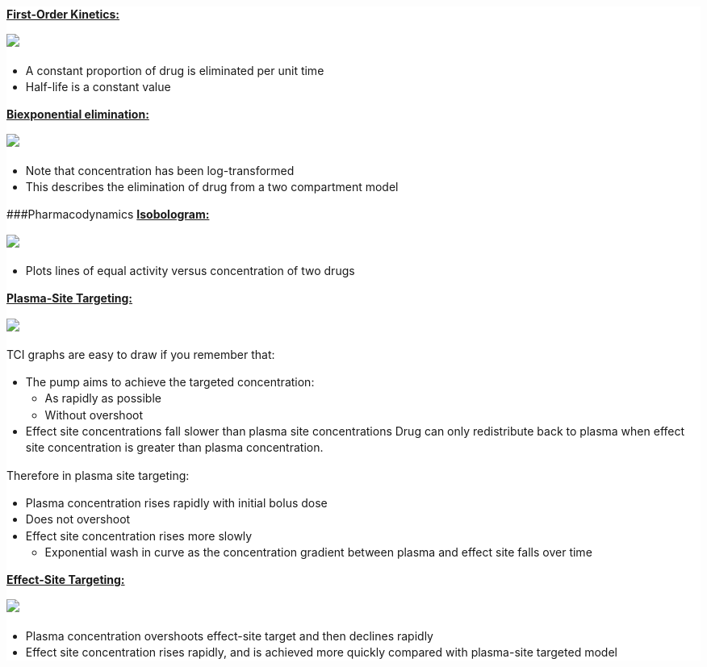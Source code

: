 
[**First-Order Kinetics:**](metabolism.md#kin)  


<img src="\resources\first-order-kinetics.svg">


* A constant proportion of drug is eliminated per unit time
* Half-life is a constant value

	
[**Biexponential elimination:**](pharmacokinetic_modelling.md#bi)  


<img src="\resources\biexponent.svg">


* Note that concentration has been log-transformed
* This describes the elimination of drug from a two compartment model




###Pharmacodynamics
[**Isobologram:**](drug_interactions.md#iso)  


<img src="\resources\isobologram.svg">


* Plots lines of equal activity versus concentration of two drugs


[**Plasma-Site Targeting:**](tiva-and-tci.md#tci)


<img src="\resources\plasma-site-targeting.svg">


TCI graphs are easy to draw if you remember that:
* The pump aims to achieve the targeted concentration:
	* As rapidly as possible
	* Without overshoot
* Effect site concentrations fall slower than plasma site concentrations
Drug can only redistribute back to plasma when effect site concentration is greater than plasma concentration.  

Therefore in plasma site targeting:
* Plasma concentration rises rapidly with initial bolus dose
* Does not overshoot
* Effect site concentration rises more slowly
	* Exponential wash in curve as the concentration gradient between plasma and effect site falls over time  


[**Effect-Site Targeting:**](tiva-and-tci.md#tci)


<img src="\resources\effect-site-targeting.svg">


* Plasma concentration overshoots effect-site target and then declines rapidly
* Effect site concentration rises rapidly, and is achieved more quickly compared with plasma-site targeted model
